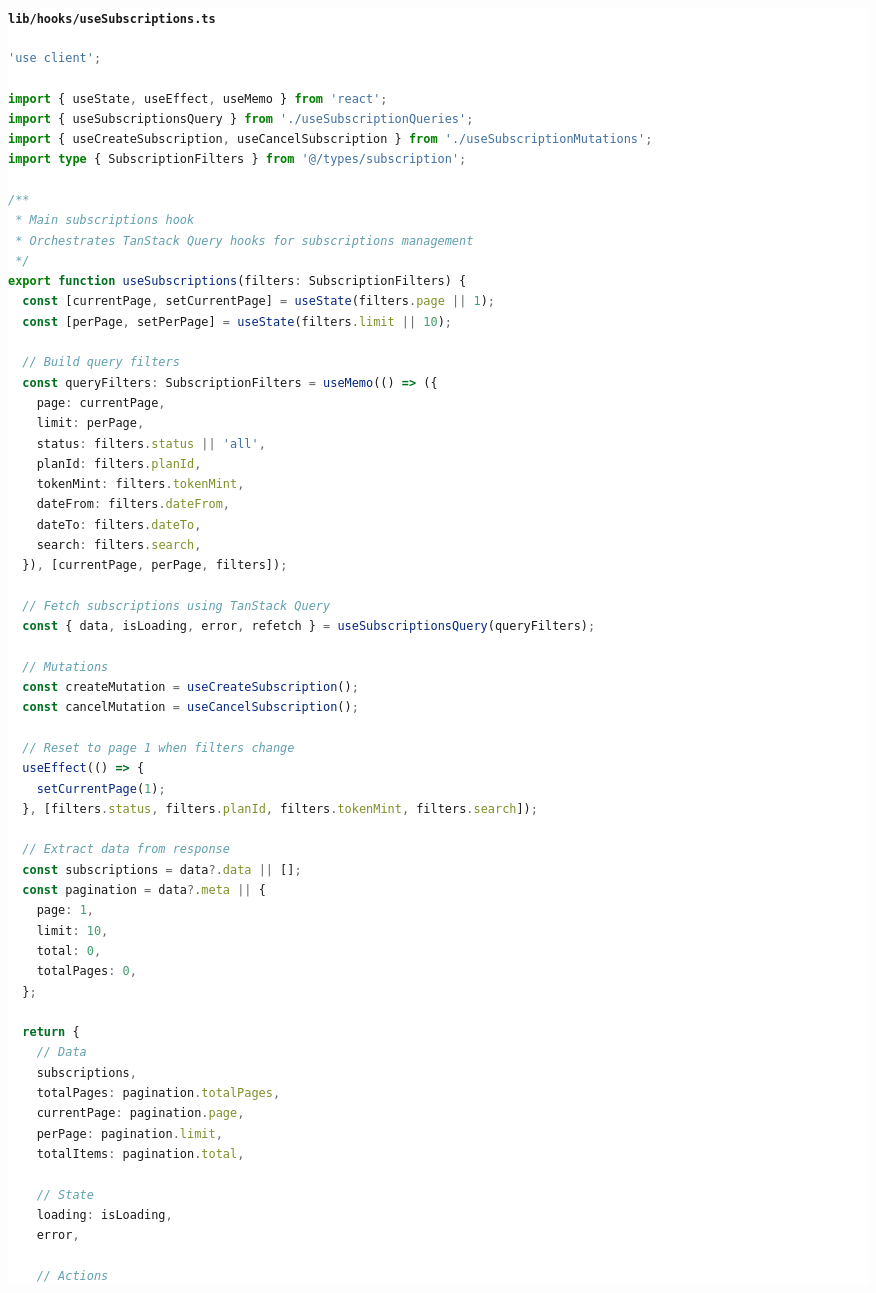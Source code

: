 #### `lib/hooks/useSubscriptions.ts`

```typescript
'use client';

import { useState, useEffect, useMemo } from 'react';
import { useSubscriptionsQuery } from './useSubscriptionQueries';
import { useCreateSubscription, useCancelSubscription } from './useSubscriptionMutations';
import type { SubscriptionFilters } from '@/types/subscription';

/**
 * Main subscriptions hook
 * Orchestrates TanStack Query hooks for subscriptions management
 */
export function useSubscriptions(filters: SubscriptionFilters) {
  const [currentPage, setCurrentPage] = useState(filters.page || 1);
  const [perPage, setPerPage] = useState(filters.limit || 10);

  // Build query filters
  const queryFilters: SubscriptionFilters = useMemo(() => ({
    page: currentPage,
    limit: perPage,
    status: filters.status || 'all',
    planId: filters.planId,
    tokenMint: filters.tokenMint,
    dateFrom: filters.dateFrom,
    dateTo: filters.dateTo,
    search: filters.search,
  }), [currentPage, perPage, filters]);

  // Fetch subscriptions using TanStack Query
  const { data, isLoading, error, refetch } = useSubscriptionsQuery(queryFilters);

  // Mutations
  const createMutation = useCreateSubscription();
  const cancelMutation = useCancelSubscription();

  // Reset to page 1 when filters change
  useEffect(() => {
    setCurrentPage(1);
  }, [filters.status, filters.planId, filters.tokenMint, filters.search]);

  // Extract data from response
  const subscriptions = data?.data || [];
  const pagination = data?.meta || {
    page: 1,
    limit: 10,
    total: 0,
    totalPages: 0,
  };

  return {
    // Data
    subscriptions,
    totalPages: pagination.totalPages,
    currentPage: pagination.page,
    perPage: pagination.limit,
    totalItems: pagination.total,

    // State
    loading: isLoading,
    error,

    // Actions
```